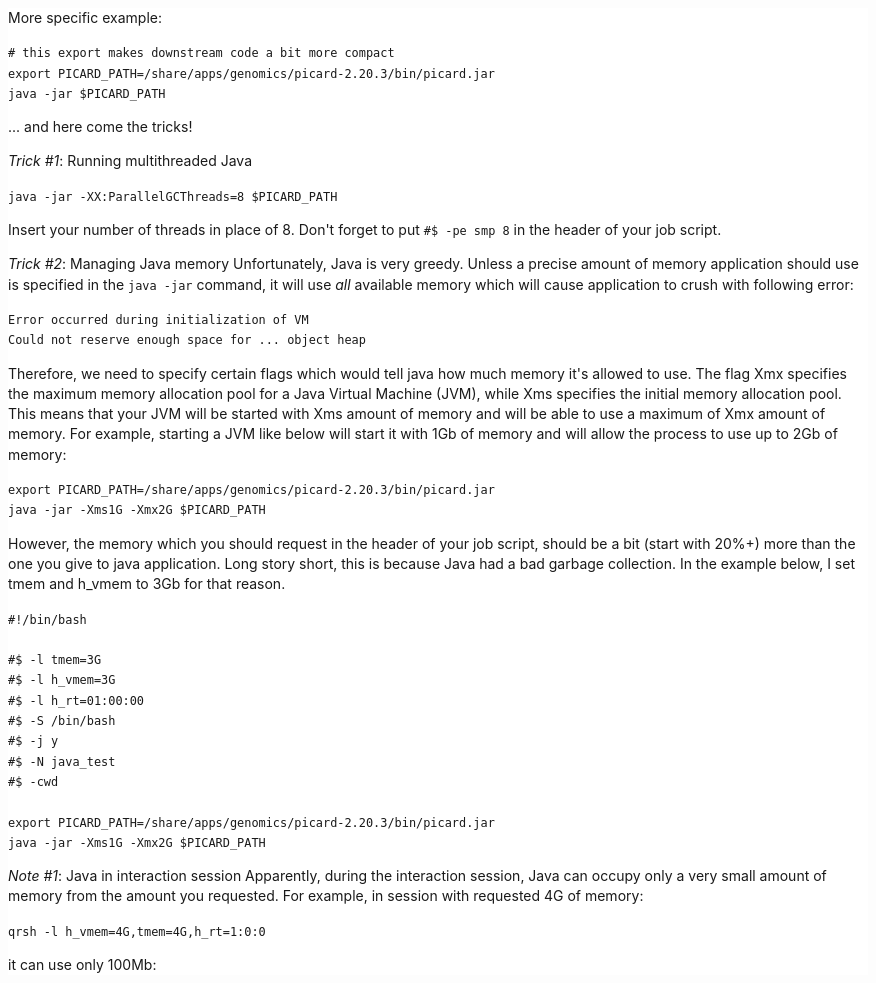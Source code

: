 More specific example:
```
# this export makes downstream code a bit more compact
export PICARD_PATH=/share/apps/genomics/picard-2.20.3/bin/picard.jar
java -jar $PICARD_PATH
```

... and here come the tricks!

_Trick #1_: Running multithreaded Java
```
java -jar -XX:ParallelGCThreads=8 $PICARD_PATH 
```
Insert your number of threads in place of 8. Don't forget to put `#$ -pe smp 8` in the header of your job script.

_Trick #2_: Managing Java memory
Unfortunately, Java is very greedy. Unless a precise amount of memory application should use is specified in the `java -jar` command, it will use _all_ available memory which will cause application to crush with following error:
```
Error occurred during initialization of VM
Could not reserve enough space for ... object heap
```

Therefore, we need to specify certain flags which would tell java how much memory it's allowed to use.  The flag Xmx specifies the maximum memory allocation pool for a Java Virtual Machine (JVM), while Xms specifies the initial memory allocation pool. This means that your JVM will be started with Xms amount of memory and will be able to use a maximum of Xmx amount of memory. For example, starting a JVM like below will start it with 1Gb of memory and will allow the process to use up to 2Gb of memory:
```
export PICARD_PATH=/share/apps/genomics/picard-2.20.3/bin/picard.jar
java -jar -Xms1G -Xmx2G $PICARD_PATH
```
However, the memory which you should request in the header of your job script, should be a bit (start with 20%+) more than the one you give to java application. Long story short, this is because Java had a bad garbage collection. In the example below, I set tmem and h_vmem to 3Gb for that reason.

```
#!/bin/bash

#$ -l tmem=3G
#$ -l h_vmem=3G
#$ -l h_rt=01:00:00
#$ -S /bin/bash
#$ -j y
#$ -N java_test
#$ -cwd

export PICARD_PATH=/share/apps/genomics/picard-2.20.3/bin/picard.jar
java -jar -Xms1G -Xmx2G $PICARD_PATH
```

_Note #1_: Java in interaction session
Apparently, during the interaction session, Java can occupy only a very small amount of memory from the amount you requested. For example, in session with requested 4G of memory:
```
qrsh -l h_vmem=4G,tmem=4G,h_rt=1:0:0
```
it can use only 100Mb:
